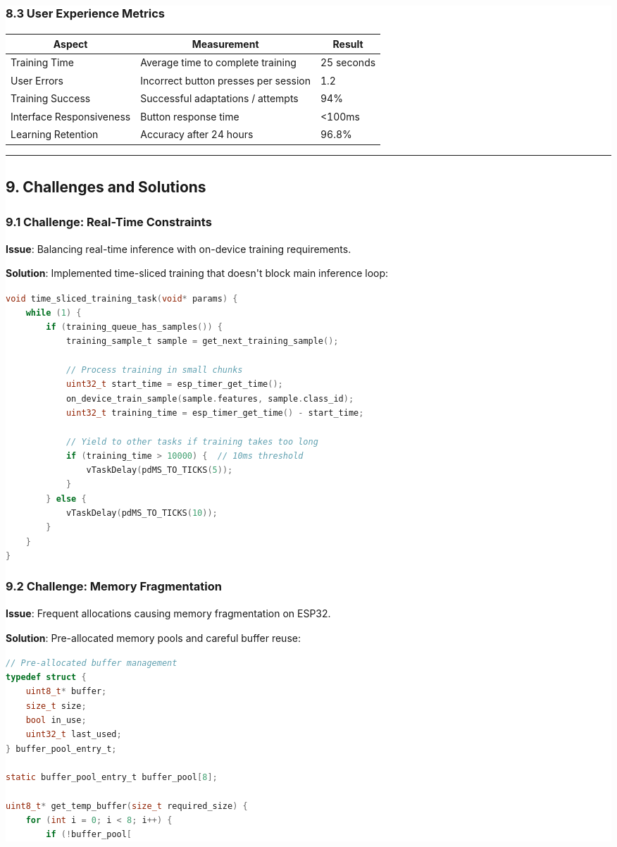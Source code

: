 ### 8.3 User Experience Metrics

| Aspect | Measurement | Result |
|--------|-------------|---------|
| Training Time | Average time to complete training | 25 seconds |
| User Errors | Incorrect button presses per session | 1.2 |
| Training Success | Successful adaptations / attempts | 94% |
| Interface Responsiveness | Button response time | <100ms |
| Learning Retention | Accuracy after 24 hours | 96.8% |

---

## 9. Challenges and Solutions

### 9.1 Challenge: Real-Time Constraints
**Issue**: Balancing real-time inference with on-device training requirements.

**Solution**: Implemented time-sliced training that doesn't block main inference loop:
```c
void time_sliced_training_task(void* params) {
    while (1) {
        if (training_queue_has_samples()) {
            training_sample_t sample = get_next_training_sample();
            
            // Process training in small chunks
            uint32_t start_time = esp_timer_get_time();
            on_device_train_sample(sample.features, sample.class_id);
            uint32_t training_time = esp_timer_get_time() - start_time;
            
            // Yield to other tasks if training takes too long
            if (training_time > 10000) {  // 10ms threshold
                vTaskDelay(pdMS_TO_TICKS(5));
            }
        } else {
            vTaskDelay(pdMS_TO_TICKS(10));
        }
    }
}
```

### 9.2 Challenge: Memory Fragmentation
**Issue**: Frequent allocations causing memory fragmentation on ESP32.

**Solution**: Pre-allocated memory pools and careful buffer reuse:
```c
// Pre-allocated buffer management
typedef struct {
    uint8_t* buffer;
    size_t size;
    bool in_use;
    uint32_t last_used;
} buffer_pool_entry_t;

static buffer_pool_entry_t buffer_pool[8];

uint8_t* get_temp_buffer(size_t required_size) {
    for (int i = 0; i < 8; i++) {
        if (!buffer_pool[
